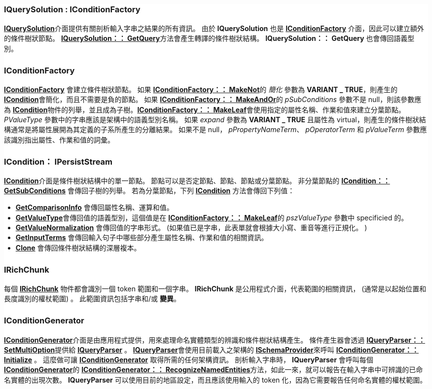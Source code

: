 ### <a name="iquerysolution--iconditionfactory"></a>IQuerySolution : IConditionFactory

[**IQuerySolution**](/windows/desktop/api/Structuredquery/nn-structuredquery-iquerysolution)介面提供有關剖析輸入字串之結果的所有資訊。 由於 **IQuerySolution** 也是 [**IConditionFactory**](/windows/desktop/api/Structuredquery/nn-structuredquery-iconditionfactory) 介面，因此可以建立額外的條件樹狀節點。 [**IQuerySolution：： GetQuery**](/windows/desktop/api/Structuredquery/nf-structuredquery-iquerysolution-getquery)方法會產生轉譯的條件樹狀結構。 **IQuerySolution：： GetQuery** 也會傳回語義型別。

### <a name="iconditionfactory"></a>IConditionFactory

[**IConditionFactory**](/windows/desktop/api/Structuredquery/nn-structuredquery-iconditionfactory) 會建立條件樹狀節點。 如果 [**IConditionFactory：： MakeNot**](/windows/desktop/api/Structuredquery/nf-structuredquery-iconditionfactory-makenot)的 *簡化* 參數為 **VARIANT \_ TRUE**，則產生的 [**ICondition**](/windows/desktop/api/Structuredquerycondition/nn-structuredquerycondition-icondition)會簡化，而且不需要是負的節點。 如果 [**IConditionFactory：： MakeAndOr**](/windows/desktop/api/Structuredquery/nf-structuredquery-iconditionfactory-makeandor)的 *pSubConditions* 參數不是 null，則該參數應為 [**ICondition**](/windows/desktop/api/Structuredquerycondition/nn-structuredquerycondition-icondition)物件的列舉，並且成為子樹。[**IConditionFactory：： MakeLeaf**](/windows/desktop/api/Structuredquery/nf-structuredquery-iconditionfactory-makeleaf)會使用指定的屬性名稱、作業和值來建立分葉節點。 *PValueType* 參數中的字串應該是架構中的語義型別名稱。 如果 *expand* 參數為 **VARIANT \_ TRUE** 且屬性為 virtual，則產生的條件樹狀結構通常是將屬性展開為其定義的子系所產生的分離結果。 如果不是 null， *pPropertyNameTerm*、 *pOperatorTerm* 和 *pValueTerm* 參數應該識別指出屬性、作業和值的詞彙。

### <a name="icondition--ipersiststream"></a>ICondition： IPersistStream

[**ICondition**](/windows/desktop/api/Structuredquerycondition/nn-structuredquerycondition-icondition)介面是條件樹狀結構中的單一節點。 節點可以是否定節點、節點、節點或分葉節點。 非分葉節點的 [**ICondition：： GetSubConditions**](/windows/desktop/api/structuredquerycondition/nf-structuredquerycondition-icondition-getsubconditions) 會傳回子樹的列舉。 若為分葉節點，下列 [**ICondition**](/windows/desktop/api/Structuredquerycondition/nn-structuredquerycondition-icondition) 方法會傳回下列值：

-   [**GetComparisonInfo**](/windows/desktop/api/structuredquerycondition/nf-structuredquerycondition-icondition-getcomparisoninfo) 會傳回屬性名稱、運算和值。
-   [**GetValueType**](/windows/desktop/api/structuredquerycondition/nf-structuredquerycondition-icondition-getvaluetype)會傳回值的語義型別，這個值是在 [**IConditionFactory：： MakeLeaf**](/windows/desktop/api/Structuredquery/nf-structuredquery-iconditionfactory-makeleaf)的 *pszValueType* 參數中 specificied 的。
-   [**GetValueNormalization**](/windows/desktop/api/structuredquerycondition/nf-structuredquerycondition-icondition-getvaluenormalization) 會傳回值的字串形式。  (如果值已是字串，此表單就會根據大小寫、重音等進行正規化。 ) 
-   [**GetInputTerms**](/windows/desktop/api/structuredquerycondition/nf-structuredquerycondition-icondition-getinputterms) 會傳回輸入句子中哪些部分產生屬性名稱、作業和值的相關資訊。
-   [**Clone**](/windows/desktop/api/structuredquerycondition/nf-structuredquerycondition-icondition-clone) 會傳回條件樹狀結構的深層複本。

### <a name="irichchunk"></a>IRichChunk

每個 [**IRichChunk**](/windows/desktop/api/Structuredquerycondition/nn-structuredquerycondition-irichchunk) 物件都會識別一個 token 範圍和一個字串。 **IRichChunk** 是公用程式介面，代表範圍的相關資訊， (通常是以起始位置和長度識別的權杖範圍) 。 此範圍資訊包括字串和/或 **變異**。

### <a name="iconditiongenerator"></a>IConditionGenerator

[**IConditionGenerator**](/windows/desktop/api/Structuredquery/nn-structuredquery-iconditiongenerator)介面是由應用程式提供，用來處理命名實體類型的辨識和條件樹狀結構產生。 條件產生器會透過 [**IQueryParser：： SetMultiOption**](/windows/desktop/api/Structuredquery/nf-structuredquery-iqueryparser-setmultioption)提供給 [**IQueryParser**](/windows/desktop/api/Structuredquery/nn-structuredquery-iqueryparser) 。 [**IQueryParser**](/windows/desktop/api/Structuredquery/nn-structuredquery-iqueryparser)會使用目前載入之架構的 [**ISchemaProvider**](/windows/desktop/api/Structuredquery/nn-structuredquery-ischemaprovider)來呼叫 [**IConditionGenerator：： Initialize**](/windows/desktop/api/Structuredquery/nf-structuredquery-iconditiongenerator-initialize) 。 這麼做可讓 [**IConditionGenerator**](/windows/desktop/api/Structuredquery/nn-structuredquery-iconditiongenerator) 取得所需的任何架構資訊。 剖析輸入字串時， **IQueryParser** 會呼叫每個 [**IConditionGenerator**](/windows/desktop/api/Structuredquery/nn-structuredquery-iconditiongenerator)的 [**IConditionGenerator：： RecognizeNamedEntities**](/windows/desktop/api/Structuredquery/nf-structuredquery-iconditiongenerator-recognizenamedentities)方法，如此一來，就可以報告在輸入字串中可辨識的已命名實體的出現次數。 **IQueryParser** 可以使用目前的地區設定，而且應該使用輸入的 token 化，因為它需要報告任何命名實體的權杖範圍。
